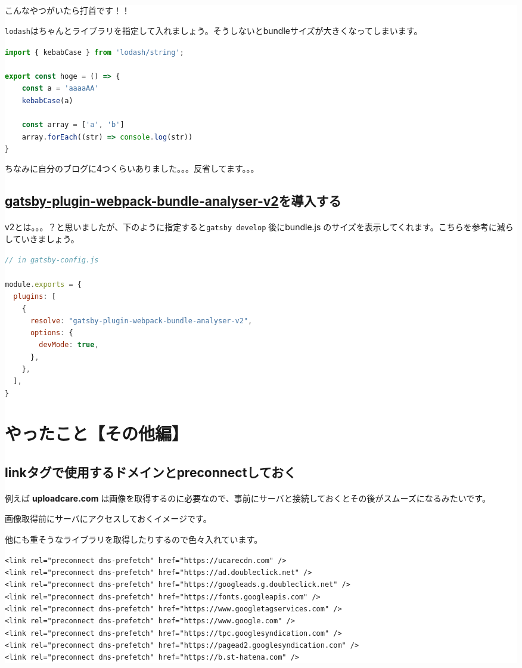 こんなやつがいたら打首です！！

`lodash`はちゃんとライブラリを指定して入れましょう。そうしないとbundleサイズが大きくなってしまいます。

```js
import { kebabCase } from 'lodash/string';

export const hoge = () => {
    const a = 'aaaaAA'
    kebabCase(a)

    const array = ['a', 'b']
    array.forEach((str) => console.log(str))
}
```

ちなみに自分のブログに4つくらいありました。。。反省してます。。。

## [gatsby-plugin-webpack-bundle-analyser-v2](https://github.com/JimmyBeldone/gatsby-plugin-webpack-bundle-analyser-v2)を導入する

v2とは。。。？と思いましたが、下のように指定すると`gatsby develop` 後にbundle.js のサイズを表示してくれます。こちらを参考に減らしていきましょう。

```js
// in gatsby-config.js

module.exports = {
  plugins: [
    {
      resolve: "gatsby-plugin-webpack-bundle-analyser-v2",
      options: {
        devMode: true,
      },
    },
  ],
}
```

# やったこと【その他編】

## linkタグで使用するドメインとpreconnectしておく

例えば **uploadcare.com** は画像を取得するのに必要なので、事前にサーバと接続しておくとその後がスムーズになるみたいです。

画像取得前にサーバにアクセスしておくイメージです。

他にも重そうなライブラリを取得したりするので色々入れています。

```
<link rel="preconnect dns-prefetch" href="https://ucarecdn.com" />
<link rel="preconnect dns-prefetch" href="https://ad.doubleclick.net" />
<link rel="preconnect dns-prefetch" href="https://googleads.g.doubleclick.net" />
<link rel="preconnect dns-prefetch" href="https://fonts.googleapis.com" />
<link rel="preconnect dns-prefetch" href="https://www.googletagservices.com" />
<link rel="preconnect dns-prefetch" href="https://www.google.com" />
<link rel="preconnect dns-prefetch" href="https://tpc.googlesyndication.com" />
<link rel="preconnect dns-prefetch" href="https://pagead2.googlesyndication.com" />
<link rel="preconnect dns-prefetch" href="https://b.st-hatena.com" />
```
